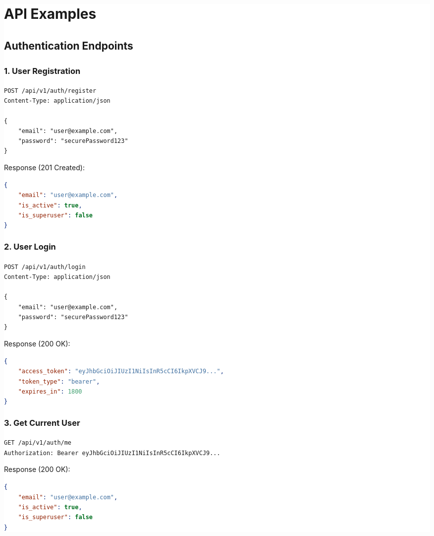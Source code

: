 # API Examples

## Authentication Endpoints

### 1. User Registration
```http
POST /api/v1/auth/register
Content-Type: application/json

{
    "email": "user@example.com",
    "password": "securePassword123"
}
```

Response (201 Created):
```json
{
    "email": "user@example.com",
    "is_active": true,
    "is_superuser": false
}
```

### 2. User Login
```http
POST /api/v1/auth/login
Content-Type: application/json

{
    "email": "user@example.com",
    "password": "securePassword123"
}
```

Response (200 OK):
```json
{
    "access_token": "eyJhbGciOiJIUzI1NiIsInR5cCI6IkpXVCJ9...",
    "token_type": "bearer",
    "expires_in": 1800
}
```

### 3. Get Current User
```http
GET /api/v1/auth/me
Authorization: Bearer eyJhbGciOiJIUzI1NiIsInR5cCI6IkpXVCJ9...
```

Response (200 OK):
```json
{
    "email": "user@example.com",
    "is_active": true,
    "is_superuser": false
}
```

